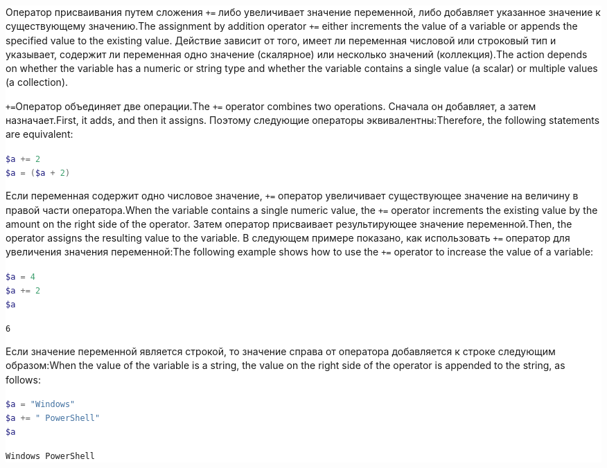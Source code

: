 <span data-ttu-id="74749-172">Оператор присваивания путем сложения `+=` либо увеличивает значение переменной, либо добавляет указанное значение к существующему значению.</span><span class="sxs-lookup"><span data-stu-id="74749-172">The assignment by addition operator `+=` either increments the value of a variable or appends the specified value to the existing value.</span></span> <span data-ttu-id="74749-173">Действие зависит от того, имеет ли переменная числовой или строковый тип и указывает, содержит ли переменная одно значение (скалярное) или несколько значений (коллекция).</span><span class="sxs-lookup"><span data-stu-id="74749-173">The action depends on whether the variable has a numeric or string type and whether the variable contains a single value (a scalar) or multiple values (a collection).</span></span>

<span data-ttu-id="74749-174">`+=`Оператор объединяет две операции.</span><span class="sxs-lookup"><span data-stu-id="74749-174">The `+=` operator combines two operations.</span></span> <span data-ttu-id="74749-175">Сначала он добавляет, а затем назначает.</span><span class="sxs-lookup"><span data-stu-id="74749-175">First, it adds, and then it assigns.</span></span>
<span data-ttu-id="74749-176">Поэтому следующие операторы эквивалентны:</span><span class="sxs-lookup"><span data-stu-id="74749-176">Therefore, the following statements are equivalent:</span></span>

```powershell
$a += 2
$a = ($a + 2)
```

<span data-ttu-id="74749-177">Если переменная содержит одно числовое значение, `+=` оператор увеличивает существующее значение на величину в правой части оператора.</span><span class="sxs-lookup"><span data-stu-id="74749-177">When the variable contains a single numeric value, the `+=` operator increments the existing value by the amount on the right side of the operator.</span></span> <span data-ttu-id="74749-178">Затем оператор присваивает результирующее значение переменной.</span><span class="sxs-lookup"><span data-stu-id="74749-178">Then, the operator assigns the resulting value to the variable.</span></span> <span data-ttu-id="74749-179">В следующем примере показано, как использовать `+=` оператор для увеличения значения переменной:</span><span class="sxs-lookup"><span data-stu-id="74749-179">The following example shows how to use the `+=` operator to increase the value of a variable:</span></span>

```powershell
$a = 4
$a += 2
$a
```

```
6
```

<span data-ttu-id="74749-180">Если значение переменной является строкой, то значение справа от оператора добавляется к строке следующим образом:</span><span class="sxs-lookup"><span data-stu-id="74749-180">When the value of the variable is a string, the value on the right side of the operator is appended to the string, as follows:</span></span>

```powershell
$a = "Windows"
$a += " PowerShell"
$a
```

```
Windows PowerShell
```
